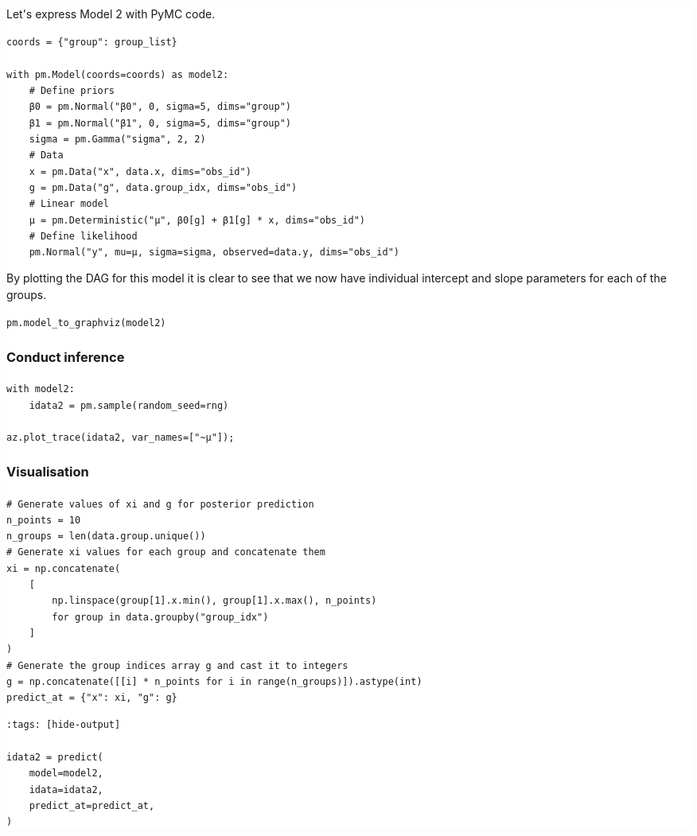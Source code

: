 Let's express Model 2 with PyMC code.

```{code-cell} ipython3
coords = {"group": group_list}

with pm.Model(coords=coords) as model2:
    # Define priors
    β0 = pm.Normal("β0", 0, sigma=5, dims="group")
    β1 = pm.Normal("β1", 0, sigma=5, dims="group")
    sigma = pm.Gamma("sigma", 2, 2)
    # Data
    x = pm.Data("x", data.x, dims="obs_id")
    g = pm.Data("g", data.group_idx, dims="obs_id")
    # Linear model
    μ = pm.Deterministic("μ", β0[g] + β1[g] * x, dims="obs_id")
    # Define likelihood
    pm.Normal("y", mu=μ, sigma=sigma, observed=data.y, dims="obs_id")
```

By plotting the DAG for this model it is clear to see that we now have individual intercept and slope parameters for each of the groups.

```{code-cell} ipython3
pm.model_to_graphviz(model2)
```

### Conduct inference

```{code-cell} ipython3
with model2:
    idata2 = pm.sample(random_seed=rng)

az.plot_trace(idata2, var_names=["~μ"]);
```

### Visualisation

```{code-cell} ipython3
# Generate values of xi and g for posterior prediction
n_points = 10
n_groups = len(data.group.unique())
# Generate xi values for each group and concatenate them
xi = np.concatenate(
    [
        np.linspace(group[1].x.min(), group[1].x.max(), n_points)
        for group in data.groupby("group_idx")
    ]
)
# Generate the group indices array g and cast it to integers
g = np.concatenate([[i] * n_points for i in range(n_groups)]).astype(int)
predict_at = {"x": xi, "g": g}
```

```{code-cell} ipython3
:tags: [hide-output]

idata2 = predict(
    model=model2,
    idata=idata2,
    predict_at=predict_at,
)
```
